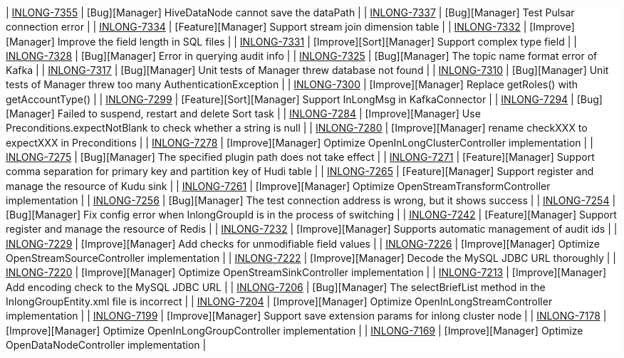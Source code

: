 | [INLONG-7355](https://github.com/apache/inlong/issues/7355)  | [Bug][Manager] HiveDataNode cannot save the dataPath                                                          |
| [INLONG-7337](https://github.com/apache/inlong/issues/7337)  | [Bug][Manager] Test Pulsar connection error                                                                   |
| [INLONG-7334](https://github.com/apache/inlong/issues/7334)  | [Feature][Manager] Support stream join dimension table                                                        |
| [INLONG-7332](https://github.com/apache/inlong/issues/7332)  | [Improve][Manager] Improve the field length in SQL files                                                      |
| [INLONG-7331](https://github.com/apache/inlong/issues/7331)  | [Improve][Sort][Manager] Support complex type field                                                           |
| [INLONG-7328](https://github.com/apache/inlong/issues/7328)  | [Bug][Manager] Error in querying audit info                                                                   |
| [INLONG-7325](https://github.com/apache/inlong/issues/7325)  | [Bug][Manager] The topic name format error of Kafka                                                           |
| [INLONG-7317](https://github.com/apache/inlong/issues/7317)  | [Bug][Manager] Unit tests of Manager threw database not found                                                 |
| [INLONG-7310](https://github.com/apache/inlong/issues/7310)  | [Bug][Manager] Unit tests of Manager threw too many AuthenticationException                                   |
| [INLONG-7300](https://github.com/apache/inlong/issues/7300)  | [Improve][Manager] Replace getRoles() with getAccountType()                                                   |
| [INLONG-7299](https://github.com/apache/inlong/issues/7299)  | [Feature][Sort][Manager] Support InLongMsg in KafkaConnector                                                  |
| [INLONG-7294](https://github.com/apache/inlong/issues/7294)  | [Bug][Manager] Failed to suspend, restart and delete Sort task                                                |
| [INLONG-7284](https://github.com/apache/inlong/issues/7284)  | [Improve][Manager] Use Preconditions.expectNotBlank to check whether a string is null                         |
| [INLONG-7280](https://github.com/apache/inlong/issues/7280)  | [Improve][Manager] rename checkXXX to expectXXX in Preconditions                                              |
| [INLONG-7278](https://github.com/apache/inlong/issues/7278)  | [Improve][Manager] Optimize OpenInLongClusterController implementation                                        |
| [INLONG-7275](https://github.com/apache/inlong/issues/7275)  | [Bug][Manager] The specified plugin path does not take effect                                                 |
| [INLONG-7271](https://github.com/apache/inlong/issues/7271)  | [Feature][Manager] Support comma separation for primary key and partition key of Hudi table                   |
| [INLONG-7265](https://github.com/apache/inlong/issues/7265)  | [Feature][Manager] Support register and manage the resource of Kudu sink                                      |
| [INLONG-7261](https://github.com/apache/inlong/issues/7261)  | [Improve][Manager] Optimize OpenStreamTransformController implementation                                      |
| [INLONG-7256](https://github.com/apache/inlong/issues/7256)  | [Bug][Manager] The test connection address is wrong, but it shows success                                     |
| [INLONG-7254](https://github.com/apache/inlong/issues/7254)  | [Bug][Manager] Fix config error when InlongGroupId is in the process of switching                             |
| [INLONG-7242](https://github.com/apache/inlong/issues/7242)  | [Feature][Manager] Support register and manage the resource of Redis                                          |
| [INLONG-7232](https://github.com/apache/inlong/issues/7232)  | [Improve][Manager] Supports automatic management of audit ids                                                 |
| [INLONG-7229](https://github.com/apache/inlong/issues/7229)  | [Improve][Manager] Add checks for unmodifiable field values                                                   |
| [INLONG-7226](https://github.com/apache/inlong/issues/7226)  | [Improve][Manager] Optimize OpenStreamSourceController implementation                                         |
| [INLONG-7222](https://github.com/apache/inlong/issues/7222)  | [Improve][Manager] Decode the MySQL JDBC URL thoroughly                                                       |
| [INLONG-7220](https://github.com/apache/inlong/issues/7220)  | [Improve][Manager] Optimize OpenStreamSinkController implementation                                           |
| [INLONG-7213](https://github.com/apache/inlong/issues/7213)  | [Improve][Manager] Add encoding check to the MySQL JDBC URL                                                   |
| [INLONG-7206](https://github.com/apache/inlong/issues/7206)  | [Bug][Manager] The selectBriefList method in the InlongGroupEntity.xml file is incorrect                      |
| [INLONG-7204](https://github.com/apache/inlong/issues/7204)  | [Improve][Manager] Optimize OpenInLongStreamController implementation                                         |
| [INLONG-7199](https://github.com/apache/inlong/issues/7199)  | [Improve][Manager] Support save extension params for inlong cluster node                                      |
| [INLONG-7178](https://github.com/apache/inlong/issues/7178)  | [Improve][Manager] Optimize OpenInLongGroupController implementation                                          |
| [INLONG-7169](https://github.com/apache/inlong/issues/7169)  | [Improve][Manager] Optimize OpenDataNodeController implementation                                             |